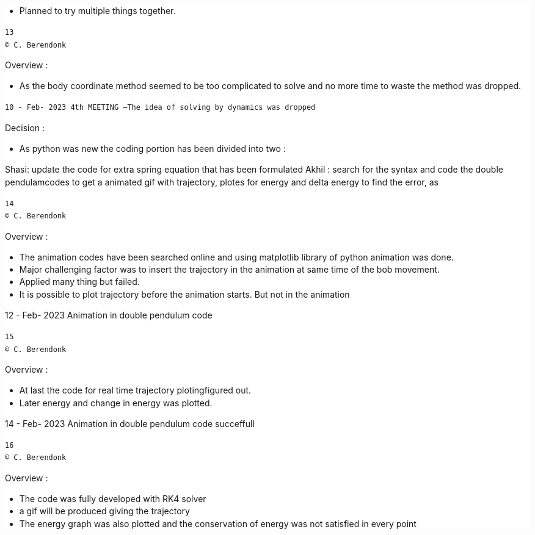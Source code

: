 - Planned to try multiple things together.


```
13
© C. Berendonk
```
Overview :

- As the body coordinate method seemed to be too complicated to solve and no more time to waste the method
    was dropped.

```
10 - Feb- 2023 4th MEETING –The idea of solving by dynamics was dropped
```
Decision :

- As python was new the coding portion has been divided into two :

Shasi: update the code for extra spring equation that has been formulated
Akhil : search for the syntax and code the double pendulamcodes to get a animated gif with trajectory, plotes
for energy and delta energy to find the error, as


```
14
© C. Berendonk
```
Overview :

- The animation codes have been searched online and using matplotlib library of python animation was done.
- Major challenging factor was to insert the trajectory in the animation at same time of the bob movement.
- Applied many thing but failed.
- It is possible to plot trajectory before the animation starts. But not in the animation

12 - Feb- 2023 Animation in double pendulum code


```
15
© C. Berendonk
```
Overview :

- At last the code for real time trajectory plotingfigured out.
- Later energy and change in energy was plotted.

14 - Feb- 2023 Animation in double pendulum code succeffull


```
16
© C. Berendonk
```
Overview :

- The code was fully developed with RK4 solver
- a gif will be produced giving the trajectory
- The energy graph was also plotted and the conservation of energy was not satisfied in every point
